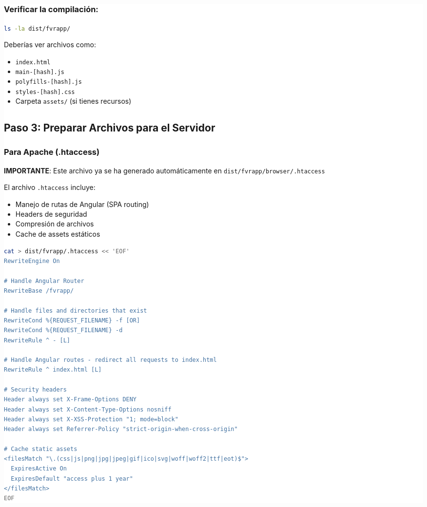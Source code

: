 ### Verificar la compilación:
```bash
ls -la dist/fvrapp/
```

Deberías ver archivos como:
- `index.html`
- `main-[hash].js`
- `polyfills-[hash].js`
- `styles-[hash].css`
- Carpeta `assets/` (si tienes recursos)

## Paso 3: Preparar Archivos para el Servidor

### Para Apache (.htaccess)

**IMPORTANTE**: Este archivo ya se ha generado automáticamente en `dist/fvrapp/browser/.htaccess`

El archivo `.htaccess` incluye:
- Manejo de rutas de Angular (SPA routing)
- Headers de seguridad
- Compresión de archivos
- Cache de assets estáticos

```bash
cat > dist/fvrapp/.htaccess << 'EOF'
RewriteEngine On

# Handle Angular Router
RewriteBase /fvrapp/

# Handle files and directories that exist
RewriteCond %{REQUEST_FILENAME} -f [OR]
RewriteCond %{REQUEST_FILENAME} -d
RewriteRule ^ - [L]

# Handle Angular routes - redirect all requests to index.html
RewriteRule ^ index.html [L]

# Security headers
Header always set X-Frame-Options DENY
Header always set X-Content-Type-Options nosniff
Header always set X-XSS-Protection "1; mode=block"
Header always set Referrer-Policy "strict-origin-when-cross-origin"

# Cache static assets
<filesMatch "\.(css|js|png|jpg|jpeg|gif|ico|svg|woff|woff2|ttf|eot)$">
  ExpiresActive On
  ExpiresDefault "access plus 1 year"
</filesMatch>
EOF
```
